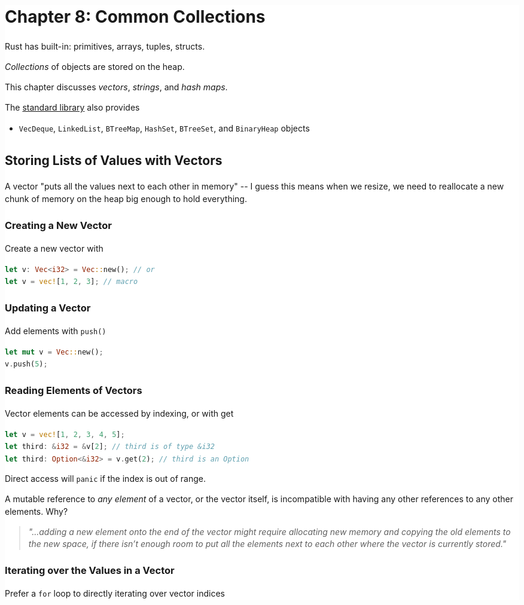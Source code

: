 # Chapter 8: Common Collections

Rust has built-in: primitives, arrays, tuples, structs.

_Collections_ of objects are stored on the heap.

This chapter discusses _vectors_, _strings_, and _hash maps_.

The [standard library](https://doc.rust-lang.org/std/collections/index.html) also provides
- `VecDeque`, `LinkedList`, `BTreeMap`, `HashSet`, `BTreeSet`, and `BinaryHeap` objects

## Storing Lists of Values with Vectors

A vector "puts all the values next to each other in memory" -- I guess this means when we resize, we need to reallocate a new chunk of memory on the heap big enough to hold everything.

### Creating a New Vector

Create a new vector with

```rust
let v: Vec<i32> = Vec::new(); // or
let v = vec![1, 2, 3]; // macro
```

### Updating a Vector

Add elements with `push()`

```rust
let mut v = Vec::new();
v.push(5);
```

### Reading Elements of Vectors

Vector elements can be accessed by indexing, or with get

```rust
let v = vec![1, 2, 3, 4, 5];
let third: &i32 = &v[2]; // third is of type &i32
let third: Option<&i32> = v.get(2); // third is an Option
```

Direct access will `panic` if the index is out of range.

A mutable reference to _any element_ of a vector, or the vector itself, is incompatible with having any other references to any other elements. Why?

> _"...adding a new element onto the end of the vector might require allocating new memory and copying the old elements to the new space, if there isn’t enough room to put all the elements next to each other where the vector is currently stored."_

### Iterating over the Values in a Vector

Prefer a `for` loop to directly iterating over vector indices
